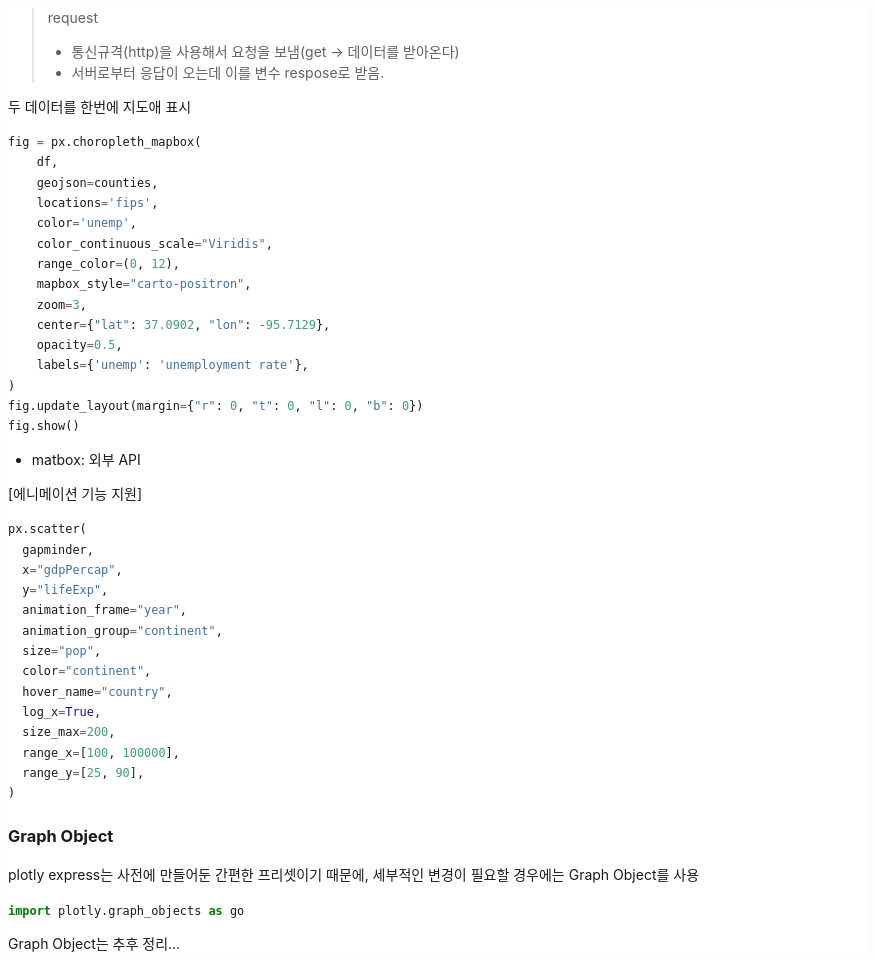 > request
> * 통신규격(http)을 사용해서 요청을 보냄(get -> 데이터를 받아온다)
> * 서버로부터 응답이 오는데 이를 변수 respose로 받음.

두 데이터를 한번에 지도애 표시
```python
fig = px.choropleth_mapbox(
    df,
    geojson=counties,
    locations='fips',
    color='unemp',
    color_continuous_scale="Viridis",
    range_color=(0, 12),
    mapbox_style="carto-positron",
    zoom=3,
    center={"lat": 37.0902, "lon": -95.7129},
    opacity=0.5,
    labels={'unemp': 'unemployment rate'},
)
fig.update_layout(margin={"r": 0, "t": 0, "l": 0, "b": 0})
fig.show()
```
* matbox: 외부 API

[에니메이션 기능 지원]
```python
px.scatter(
  gapminder,
  x="gdpPercap",
  y="lifeExp",
  animation_frame="year",
  animation_group="continent",
  size="pop",
  color="continent",
  hover_name="country",
  log_x=True,
  size_max=200,
  range_x=[100, 100000],
  range_y=[25, 90],
)
```

### Graph Object
plotly express는 사전에 만들어둔 간편한 프리셋이기 때문에, 세부적인 변경이 필요할 경우에는 Graph Object를 사용
```python
import plotly.graph_objects as go
```

Graph Object는 추후 정리...